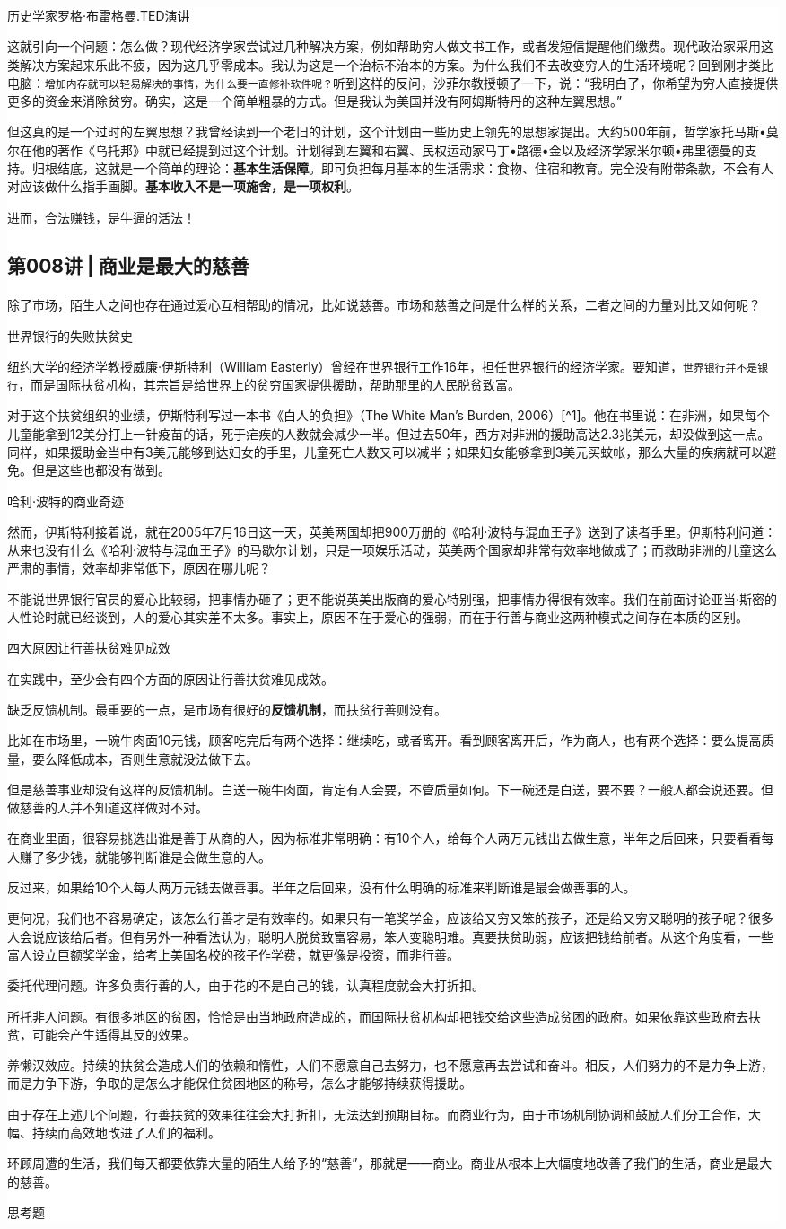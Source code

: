 [历史学家罗格·布雷格曼.TED演讲](https://zhuanlan.zhihu.com/p/30946764)

这就引向一个问题：怎么做？现代经济学家尝试过几种解决方案，例如帮助穷人做文书工作，或者发短信提醒他们缴费。现代政治家采用这类解决方案起来乐此不疲，因为这几乎零成本。我认为这是一个治标不治本的方案。为什么我们不去改变穷人的生活环境呢？回到刚才类比电脑：`增加内存就可以轻易解决的事情，为什么要一直修补软件呢？`听到这样的反问，沙菲尔教授顿了一下，说：“我明白了，你希望为穷人直接提供更多的资金来消除贫穷。确实，这是一个简单粗暴的方式。但是我认为美国并没有阿姆斯特丹的这种左翼思想。”

但这真的是一个过时的左翼思想？我曾经读到一个老旧的计划，这个计划由一些历史上领先的思想家提出。大约500年前，哲学家托马斯•莫尔在他的著作《乌托邦》中就已经提到过这个计划。计划得到左翼和右翼、民权运动家马丁•路德•金以及经济学家米尔顿•弗里德曼的支持。归根结底，这就是一个简单的理论：**基本生活保障**。即可负担每月基本的生活需求：食物、住宿和教育。完全没有附带条款，不会有人对应该做什么指手画脚。**基本收入不是一项施舍，是一项权利**。

进而，合法赚钱，是牛逼的活法！

## 第008讲 | 商业是最大的慈善

除了市场，陌生人之间也存在通过爱心互相帮助的情况，比如说慈善。市场和慈善之间是什么样的关系，二者之间的力量对比又如何呢？

世界银行的失败扶贫史

纽约大学的经济学教授威廉·伊斯特利（William Easterly）曾经在世界银行工作16年，担任世界银行的经济学家。要知道，`世界银行并不是银行`，而是国际扶贫机构，其宗旨是给世界上的贫穷国家提供援助，帮助那里的人民脱贫致富。

对于这个扶贫组织的业绩，伊斯特利写过一本书《白人的负担》（The White Man’s Burden, 2006）[^1]。他在书里说：在非洲，如果每个儿童能拿到12美分打上一针疫苗的话，死于疟疾的人数就会减少一半。但过去50年，西方对非洲的援助高达2.3兆美元，却没做到这一点。同样，如果援助金当中有3美元能够到达妇女的手里，儿童死亡人数又可以减半；如果妇女能够拿到3美元买蚊帐，那么大量的疾病就可以避免。但是这些也都没有做到。

哈利·波特的商业奇迹

然而，伊斯特利接着说，就在2005年7月16日这一天，英美两国却把900万册的《哈利·波特与混血王子》送到了读者手里。伊斯特利问道：从来也没有什么《哈利·波特与混血王子》的马歇尔计划，只是一项娱乐活动，英美两个国家却非常有效率地做成了；而救助非洲的儿童这么严肃的事情，效率却非常低下，原因在哪儿呢？

不能说世界银行官员的爱心比较弱，把事情办砸了；更不能说英美出版商的爱心特别强，把事情办得很有效率。我们在前面讨论亚当·斯密的人性论时就已经谈到，人的爱心其实差不太多。事实上，原因不在于爱心的强弱，而在于行善与商业这两种模式之间存在本质的区别。

四大原因让行善扶贫难见成效

在实践中，至少会有四个方面的原因让行善扶贫难见成效。

缺乏反馈机制。最重要的一点，是市场有很好的**反馈机制**，而扶贫行善则没有。

比如在市场里，一碗牛肉面10元钱，顾客吃完后有两个选择：继续吃，或者离开。看到顾客离开后，作为商人，也有两个选择：要么提高质量，要么降低成本，否则生意就没法做下去。

但是慈善事业却没有这样的反馈机制。白送一碗牛肉面，肯定有人会要，不管质量如何。下一碗还是白送，要不要？一般人都会说还要。但做慈善的人并不知道这样做对不对。

在商业里面，很容易挑选出谁是善于从商的人，因为标准非常明确：有10个人，给每个人两万元钱出去做生意，半年之后回来，只要看看每人赚了多少钱，就能够判断谁是会做生意的人。

反过来，如果给10个人每人两万元钱去做善事。半年之后回来，没有什么明确的标准来判断谁是最会做善事的人。

更何况，我们也不容易确定，该怎么行善才是有效率的。如果只有一笔奖学金，应该给又穷又笨的孩子，还是给又穷又聪明的孩子呢？很多人会说应该给后者。但有另外一种看法认为，聪明人脱贫致富容易，笨人变聪明难。真要扶贫助弱，应该把钱给前者。从这个角度看，一些富人设立巨额奖学金，给考上美国名校的孩子作学费，就更像是投资，而非行善。

委托代理问题。许多负责行善的人，由于花的不是自己的钱，认真程度就会大打折扣。

所托非人问题。有很多地区的贫困，恰恰是由当地政府造成的，而国际扶贫机构却把钱交给这些造成贫困的政府。如果依靠这些政府去扶贫，可能会产生适得其反的效果。

养懒汉效应。持续的扶贫会造成人们的依赖和惰性，人们不愿意自己去努力，也不愿意再去尝试和奋斗。相反，人们努力的不是力争上游，而是力争下游，争取的是怎么才能保住贫困地区的称号，怎么才能够持续获得援助。

由于存在上述几个问题，行善扶贫的效果往往会大打折扣，无法达到预期目标。而商业行为，由于市场机制协调和鼓励人们分工合作，大幅、持续而高效地改进了人们的福利。

环顾周遭的生活，我们每天都要依靠大量的陌生人给予的“慈善”，那就是——商业。商业从根本上大幅度地改善了我们的生活，商业是最大的慈善。

思考题
